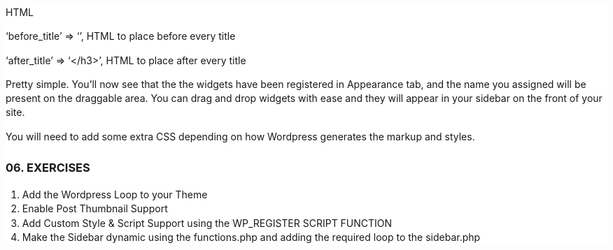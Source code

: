 HTML

‘before\_title’ =&gt; ‘’, HTML to place before every title

‘after\_title’ =&gt; ‘&lt;/h3&gt;’, HTML to place after every title

Pretty simple. You’ll now see that the the widgets have been registered in Appearance tab, and the name you assigned will be present on the draggable area. You can drag and drop widgets with ease and they will appear in your sidebar on the front of your site.

You will need to add some extra CSS depending on how Wordpress generates the markup and styles.

### 06. EXERCISES

1. Add the Wordpress Loop to your Theme
2. Enable Post Thumbnail Support
3. Add Custom Style & Script Support using the WP\_REGISTER SCRIPT FUNCTION
4. Make the Sidebar dynamic using the functions.php and adding the required loop to the sidebar.php


